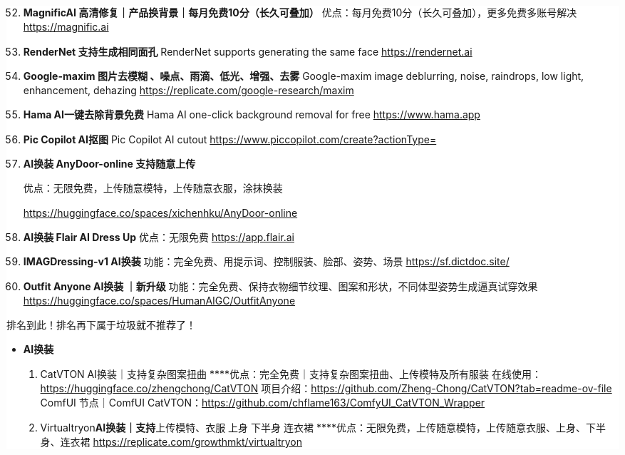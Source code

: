 52. **MagnificAI 高清修复｜产品换背景｜每月免费10分（长久可叠加）**
优点：每月免费10分（长久可叠加），更多免费多账号解决
https://magnific.ai
 
        
53. **RenderNet 支持生成相同面孔**
RenderNet supports generating the same face
https://rendernet.ai
 
        
54. **Google-maxim 图片去模糊 、噪点、雨滴、低光、增强、去雾**
Google-maxim image deblurring, noise, raindrops, low light, enhancement, dehazing
https://replicate.com/google-research/maxim

55. **Hama AI一键去除背景免费**
Hama AI one-click background removal for free
https://www.hama.app

56. **Pic Copilot AI抠图**
Pic Copilot AI cutout
https://www.piccopilot.com/create?actionType=

57. **AI换装  AnyDoor-online 支持随意上传**
    
    优点：无限免费，上传随意模特，上传随意衣服，涂抹换装
    
    https://huggingface.co/spaces/xichenhku/AnyDoor-online
    
 
        
58. **AI换装 Flair AI Dress Up**
优点：无限免费
https://app.flair.ai
 
        
59. **IMAGDressing-v1 AI换装**
功能：完全免费、用提示词、控制服装、脸部、姿势、场景
https://sf.dictdoc.site/
 
 
        
60. **Outfit Anyone AI换装 ｜新升级**
功能：完全免费、保持衣物细节纹理、图案和形状，不同体型姿势生成逼真试穿效果
https://huggingface.co/spaces/HumanAIGC/OutfitAnyone
 

排名到此！排名再下属于垃圾就不推荐了！

- **AI换装**
    
    
    1. CatVTON AI换装｜支持复杂图案扭曲
    ****优点：完全免费｜支持复杂图案扭曲、上传模特及所有服装
    在线使用：https://huggingface.co/zhengchong/CatVTON
    项目介绍：https://github.com/Zheng-Chong/CatVTON?tab=readme-ov-file
    ComfUI 节点｜ComfUI CatVTON：https://github.com/chflame163/ComfyUI_CatVTON_Wrapper
    
   
            
    2. Virtualtryon**AI换装｜支持**上传模特、衣服 上身 下半身 连衣裙
    ****优点：无限免费，上传随意模特，上传随意衣服、上身、下半身、连衣裙
    https://replicate.com/growthmkt/virtualtryon
 